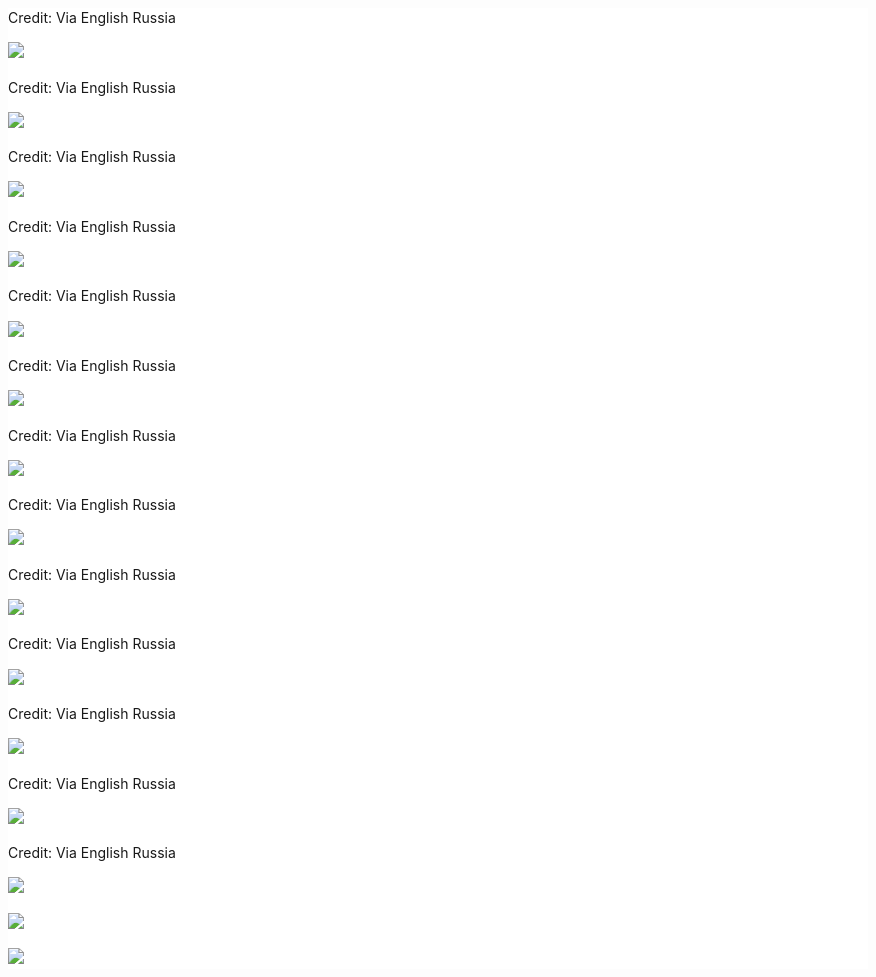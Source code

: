 Credit: Via English Russia

![](https://helios-i.mashable.com/imagery/archives/03gGWt8x1MUJtmE1DljZd7m/images-18.fit_lim.size_376x.jpg)

Credit: Via English Russia

![](https://helios-i.mashable.com/imagery/archives/03gGWt8x1MUJtmE1DljZd7m/images-19.fit_lim.size_376x.jpg)

Credit: Via English Russia

![](https://helios-i.mashable.com/imagery/archives/03gGWt8x1MUJtmE1DljZd7m/images-20.fit_lim.size_376x.jpg)

Credit: Via English Russia

![](https://helios-i.mashable.com/imagery/archives/03gGWt8x1MUJtmE1DljZd7m/images-21.fit_lim.size_376x.jpg)

Credit: Via English Russia

![](https://helios-i.mashable.com/imagery/archives/03gGWt8x1MUJtmE1DljZd7m/images-22.fit_lim.size_376x.jpg)

Credit: Via English Russia

![](https://helios-i.mashable.com/imagery/archives/03gGWt8x1MUJtmE1DljZd7m/images-23.fit_lim.size_376x.jpg)

Credit: Via English Russia

![](https://helios-i.mashable.com/imagery/archives/03gGWt8x1MUJtmE1DljZd7m/images-24.fit_lim.size_376x.jpg)

Credit: Via English Russia

![](https://helios-i.mashable.com/imagery/archives/03gGWt8x1MUJtmE1DljZd7m/images-25.fit_lim.size_376x.jpg)

Credit: Via English Russia

![](https://helios-i.mashable.com/imagery/archives/03gGWt8x1MUJtmE1DljZd7m/images-26.fit_lim.size_376x.jpg)

Credit: Via English Russia

![](https://helios-i.mashable.com/imagery/archives/03gGWt8x1MUJtmE1DljZd7m/images-27.fit_lim.size_376x.jpg)

Credit: Via English Russia

![](https://helios-i.mashable.com/imagery/archives/03gGWt8x1MUJtmE1DljZd7m/images-28.fit_lim.size_376x.jpg)

Credit: Via English Russia

![](https://helios-i.mashable.com/imagery/archives/03gGWt8x1MUJtmE1DljZd7m/images-29.fit_lim.size_376x.jpg)

Credit: Via English Russia

![](https://helios-i.mashable.com/imagery/archives/03gGWt8x1MUJtmE1DljZd7m/images-30.fit_lim.size_376x.jpg)

![](https://helios-i.mashable.com/imagery/archives/03gGWt8x1MUJtmE1DljZd7m/images-31.fit_lim.size_376x.jpg)

![](https://helios-i.mashable.com/imagery/archives/03gGWt8x1MUJtmE1DljZd7m/images-32.fit_lim.size_376x.jpg)
